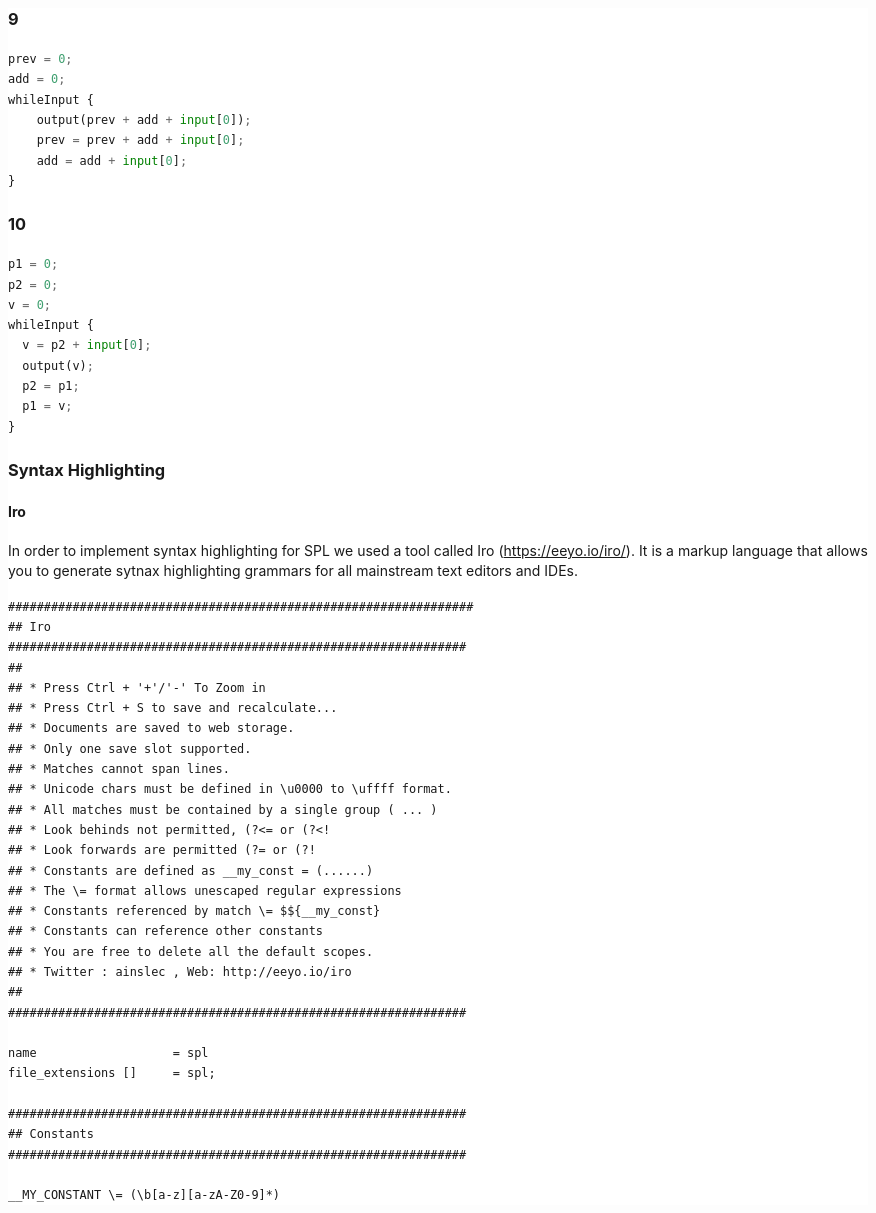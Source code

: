 ### 9

```python
prev = 0;
add = 0;
whileInput {
	output(prev + add + input[0]);
	prev = prev + add + input[0];
	add = add + input[0];
}
```

### 10

```python
p1 = 0;
p2 = 0;
v = 0;
whileInput {
  v = p2 + input[0];
  output(v);
  p2 = p1;
  p1 = v;
}
```

### Syntax Highlighting

#### Iro

In order to implement syntax highlighting for SPL we used a tool called Iro (https://eeyo.io/iro/). It is a markup language that allows you to generate sytnax highlighting grammars for all mainstream text editors and IDEs. 

```
#################################################################
## Iro
################################################################
##
## * Press Ctrl + '+'/'-' To Zoom in
## * Press Ctrl + S to save and recalculate...
## * Documents are saved to web storage.
## * Only one save slot supported.
## * Matches cannot span lines.
## * Unicode chars must be defined in \u0000 to \uffff format.
## * All matches must be contained by a single group ( ... )
## * Look behinds not permitted, (?<= or (?<!
## * Look forwards are permitted (?= or (?!
## * Constants are defined as __my_const = (......)
## * The \= format allows unescaped regular expressions
## * Constants referenced by match \= $${__my_const}
## * Constants can reference other constants
## * You are free to delete all the default scopes.
## * Twitter : ainslec , Web: http://eeyo.io/iro
##
################################################################

name                   = spl
file_extensions []     = spl;

################################################################
## Constants
################################################################

__MY_CONSTANT \= (\b[a-z][a-zA-Z0-9]*)
```